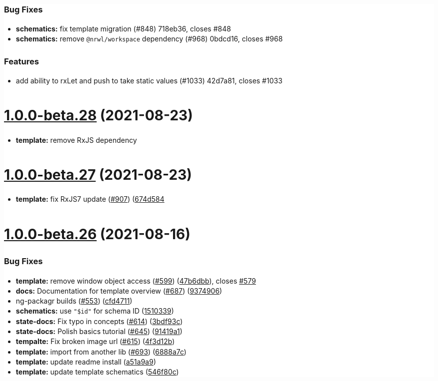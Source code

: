 ### Bug Fixes

- **schematics:** fix template migration (#848) 718eb36, closes #848
- **schematics:** remove `@nrwl/workspace` dependency (#968) 0bdcd16, closes #968

### Features

- add ability to rxLet and push to take static values (#1033) 42d7a81, closes #1033

# [1.0.0-beta.28](https://github.com/rx-angular/rx-angular/compare/template@1.0.0-beta.27...template@1.0.0-beta.28) (2021-08-23)

- **template:** remove RxJS dependency

# [1.0.0-beta.27](https://github.com/rx-angular/rx-angular/compare/template@1.0.0-beta.26...template@1.0.0-beta.27) (2021-08-23)

- **template:** fix RxJS7 update ([#907](https://github.com/rx-angular/rx-angular/pull/907)) ([674d584]()

# [1.0.0-beta.26](https://github.com/rx-angular/rx-angular/compare/template@1.0.0-beta.21...template@1.0.0-beta.26) (2021-08-16)

### Bug Fixes

- **template:** remove window object access ([#599](https://github.com/rx-angular/rx-angular/issues/599)) ([47b6dbb](https://github.com/rx-angular/rx-angular/commit/47b6dbb66deac7b44cb7aa0f348bc45cd64541fb)), closes [#579](https://github.com/rx-angular/rx-angular/issues/579)
- **docs:** Documentation for template overview ([#687](https://github.com/rx-angular/rx-angular/issues/687)) ([9374906](https://github.com/rx-angular/rx-angular/commit/93749060ba59ba197816848d5869d17976ca29be))
- ng-packagr builds ([#553](https://github.com/rx-angular/rx-angular/issues/553)) ([cfd4711](https://github.com/rx-angular/rx-angular/commit/cfd47112c12bf7333e657c2f6b6e79d3d3eccda4))
- **schematics:** use `"$id"` for schema ID ([1510339](https://github.com/rx-angular/rx-angular/commit/15103393fa0700d2fd795703f529fe2a7c15b7c4))
- **state-docs:** Fix typo in concepts ([#614](https://github.com/rx-angular/rx-angular/issues/614)) ([3bdf93c](https://github.com/rx-angular/rx-angular/commit/3bdf93c17ad660fd4e5699ded40ee28e6b69a6e1))
- **state-docs:** Polish basics tutorial ([#645](https://github.com/rx-angular/rx-angular/issues/645)) ([91419a1](https://github.com/rx-angular/rx-angular/commit/91419a1ebcb64f91cd6fa0277b9cad8fd93cd3a7))
- **tempalte:** Fix broken image url ([#615](https://github.com/rx-angular/rx-angular/issues/615)) ([4f3d12b](https://github.com/rx-angular/rx-angular/commit/4f3d12bb7954728c6e9f8b9017e7f5c3e0cb2505))
- **template:** import from another lib ([#693](https://github.com/rx-angular/rx-angular/issues/693)) ([6888a7c](https://github.com/rx-angular/rx-angular/commit/6888a7ce4ec0a893942a497b42375f8c2ed21ff3))
- **template:** update readme install ([a51a9a9](https://github.com/rx-angular/rx-angular/commit/a51a9a976399d2522d119f6b5af0dbcc47d39955))
- **template:** update template schematics ([546f80c](https://github.com/rx-angular/rx-angular/commit/546f80cc2dca95537c8cd699499e2c3ef5e6a79b))

